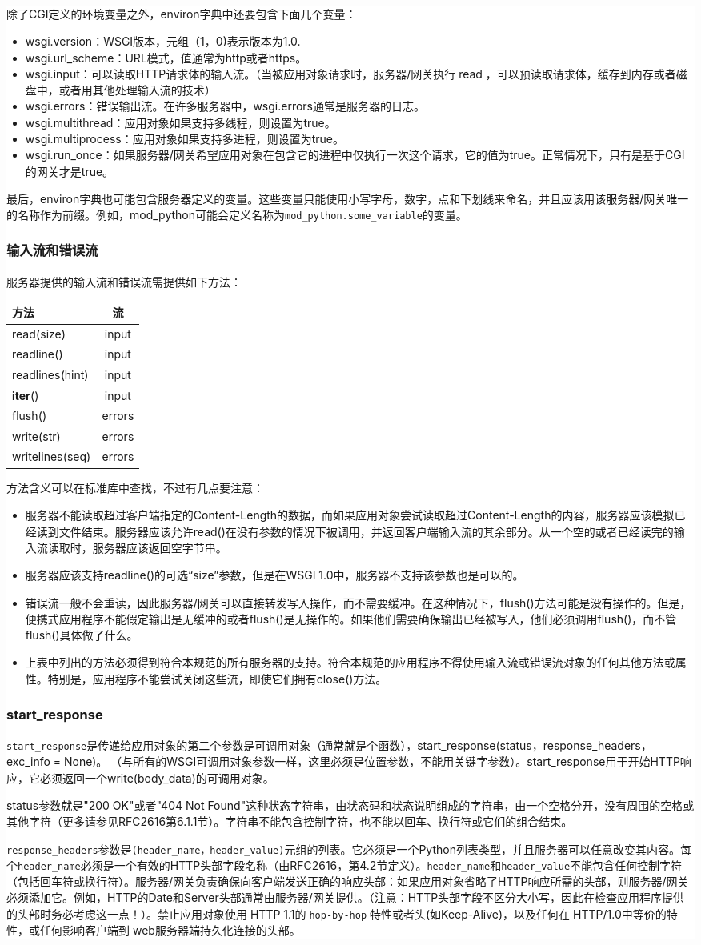 除了CGI定义的环境变量之外，environ字典中还要包含下面几个变量：

* wsgi.version：WSGI版本，元组（1，0)表示版本为1.0.
* wsgi.url_scheme：URL模式，值通常为http或者https。
* wsgi.input：可以读取HTTP请求体的输入流。（当被应用对象请求时，服务器/网关执行 read ，可以预读取请求体，缓存到内存或者磁盘中，或者用其他处理输入流的技术） 
* wsgi.errors：错误输出流。在许多服务器中，wsgi.errors通常是服务器的日志。
* wsgi.multithread：应用对象如果支持多线程，则设置为true。
* wsgi.multiprocess：应用对象如果支持多进程，则设置为true。
* wsgi.run_once：如果服务器/网关希望应用对象在包含它的进程中仅执行一次这个请求，它的值为true。正常情况下，只有是基于CGI的网关才是true。


最后，environ字典也可能包含服务器定义的变量。这些变量只能使用小写字母，数字，点和下划线来命名，并且应该用该服务器/网关唯一的名称作为前缀。例如，mod\_python可能会定义名称为`mod_python.some_variable`的变量。

### 输入流和错误流
服务器提供的输入流和错误流需提供如下方法：

|方法|流|
|:------------- |:---------------:|
| read(size)    |   input |
| readline()     |  input |
| readlines(hint) | input |
| __iter__() | input |
| flush() | errors |
| write(str) | errors |
| writelines(seq) | errors |

方法含义可以在标准库中查找，不过有几点要注意：

* 服务器不能读取超过客户端指定的Content-Length的数据，而如果应用对象尝试读取超过Content-Length的内容，服务器应该模拟已经读到文件结束。服务器应该允许read()在没有参数的情况下被调用，并返回客户端输入流的其余部分。从一个空的或者已经读完的输入流读取时，服务器应该返回空字节串。

* 服务器应该支持readline()的可选“size”参数，但是在WSGI 1.0中，服务器不支持该参数也是可以的。
* 错误流一般不会重读，因此服务器/网关可以直接转发写入操作，而不需要缓冲。在这种情况下，flush()方法可能是没有操作的。但是，便携式应用程序不能假定输出是无缓冲的或者flush()是无操作的。如果他们需要确保输出已经被写入，他们必须调用flush()，而不管flush()具体做了什么。
* 上表中列出的方法必须得到符合本规范的所有服务器的支持。符合本规范的应用程序不得使用输入流或错误流对象的任何其他方法或属性。特别是，应用程序不能尝试关闭这些流，即使它们拥有close()方法。


### start_response
`start_response`是传递给应用对象的第二个参数是可调用对象（通常就是个函数），start_response(status，response_headers，exc_info = None)。 （与所有的WSGI可调用对象参数一样，这里必须是位置参数，不能用关键字参数）。start_response用于开始HTTP响应，它必须返回一个write(body_data)的可调用对象。

status参数就是"200 OK"或者"404 Not Found"这种状态字符串，由状态码和状态说明组成的字符串，由一个空格分开，没有周围的空格或其他字符（更多请参见RFC2616第6.1.1节）。字符串不能包含控制字符，也不能以回车、换行符或它们的组合结束。

`response_headers`参数是`(header_name，header_value)`元组的列表。它必须是一个Python列表类型，并且服务器可以任意改变其内容。每个`header_name`必须是一个有效的HTTP头部字段名称（由RFC2616，第4.2节定义）。`header_name`和`header_value`不能包含任何控制字符（包括回车符或换行符）。服务器/网关负责确保向客户端发送正确的响应头部：如果应用对象省略了HTTP响应所需的头部，则服务器/网关必须添加它。例如，HTTP的Date和Server头部通常由服务器/网关提供。（注意：HTTP头部字段不区分大小写，因此在检查应用程序提供的头部时务必考虑这一点！）。禁止应用对象使用 HTTP 1.1的 `hop-by-hop` 特性或者头(如Keep-Alive)，以及任何在 HTTP/1.0中等价的特性，或任何影响客户端到 web服务器端持久化连接的头部。
